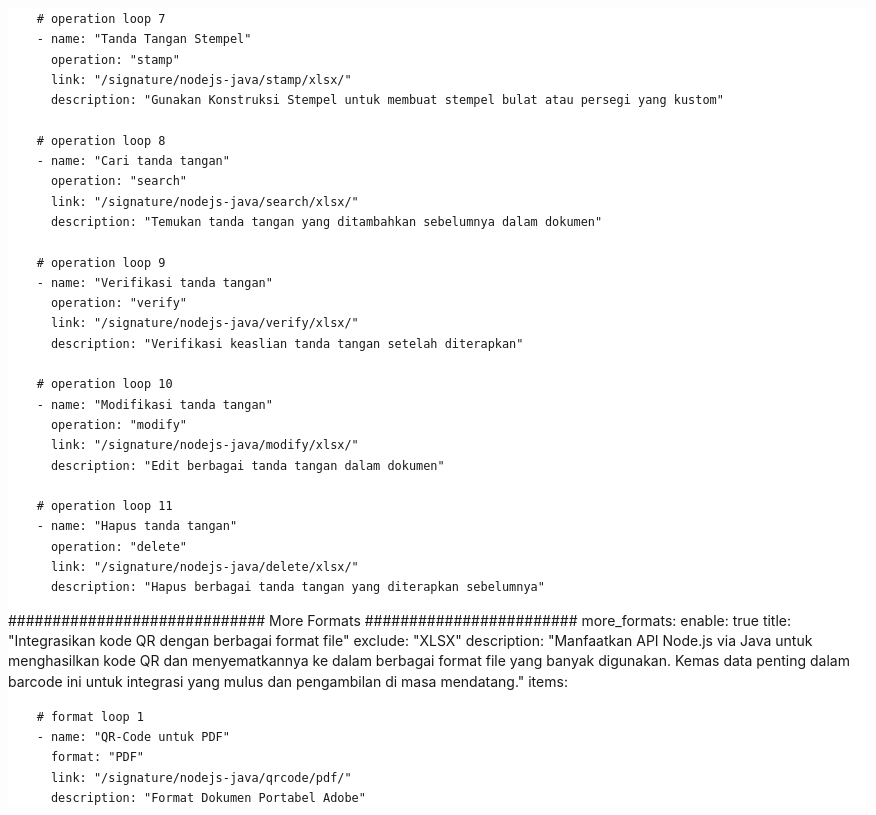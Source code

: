         # operation loop 7
        - name: "Tanda Tangan Stempel"
          operation: "stamp"
          link: "/signature/nodejs-java/stamp/xlsx/"
          description: "Gunakan Konstruksi Stempel untuk membuat stempel bulat atau persegi yang kustom"
          
        # operation loop 8
        - name: "Cari tanda tangan"
          operation: "search"
          link: "/signature/nodejs-java/search/xlsx/"
          description: "Temukan tanda tangan yang ditambahkan sebelumnya dalam dokumen"
          
        # operation loop 9
        - name: "Verifikasi tanda tangan"
          operation: "verify"
          link: "/signature/nodejs-java/verify/xlsx/"
          description: "Verifikasi keaslian tanda tangan setelah diterapkan"
          
        # operation loop 10
        - name: "Modifikasi tanda tangan"
          operation: "modify"
          link: "/signature/nodejs-java/modify/xlsx/"
          description: "Edit berbagai tanda tangan dalam dokumen"
          
        # operation loop 11
        - name: "Hapus tanda tangan"
          operation: "delete"
          link: "/signature/nodejs-java/delete/xlsx/"
          description: "Hapus berbagai tanda tangan yang diterapkan sebelumnya"
          
############################# More Formats ########################
more_formats:
    enable: true
    title: "Integrasikan kode QR dengan berbagai format file"
    exclude: "XLSX"
    description: "Manfaatkan API Node.js via Java untuk menghasilkan kode QR dan menyematkannya ke dalam berbagai format file yang banyak digunakan. Kemas data penting dalam barcode ini untuk integrasi yang mulus dan pengambilan di masa mendatang."
    items: 
          
        # format loop 1
        - name: "QR-Code untuk PDF"
          format: "PDF"
          link: "/signature/nodejs-java/qrcode/pdf/"
          description: "Format Dokumen Portabel Adobe"
          
